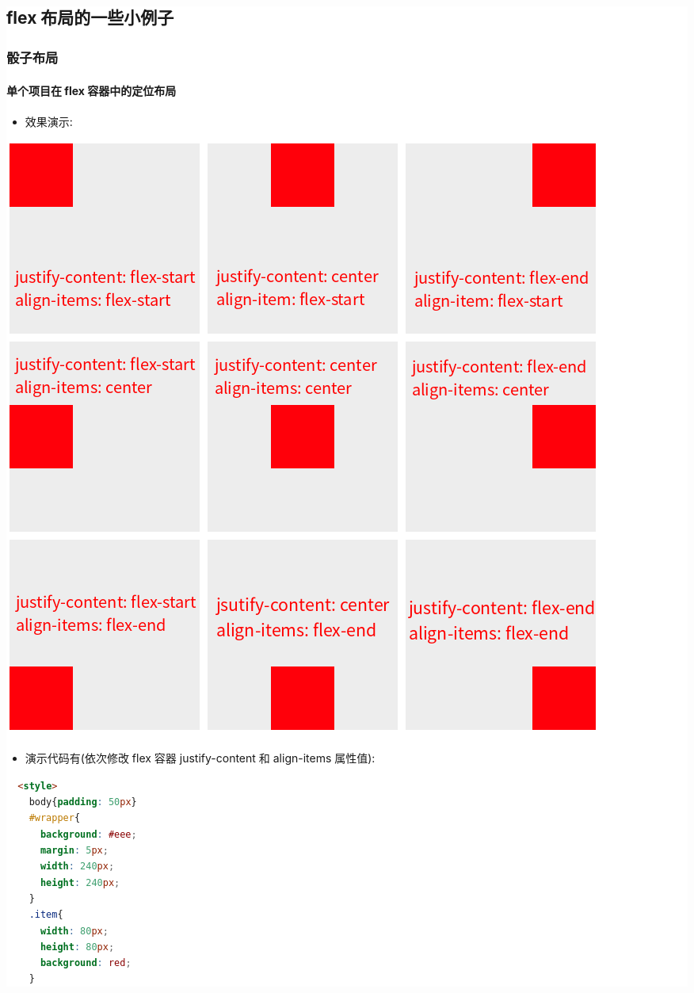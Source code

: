 ## flex 布局的一些小例子

### 骰子布局

#### 单个项目在 flex 容器中的定位布局

- 效果演示:

![单项目在flex容器中的定位布局](./img/2018112414:56:50.png)

- 演示代码有(依次修改 flex 容器 justify-content 和 align-items 属性值):

```html
  <style>
    body{padding: 50px}
    #wrapper{
      background: #eee;
      margin: 5px;
      width: 240px;
      height: 240px;
    }
    .item{
      width: 80px;
      height: 80px;
      background: red;
    }
```